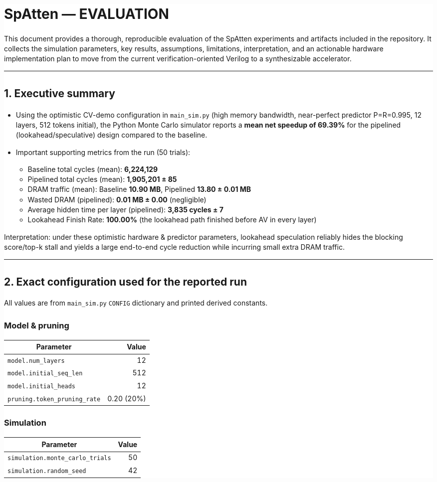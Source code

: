 # SpAtten — EVALUATION

This document provides a thorough, reproducible evaluation of the SpAtten experiments and artifacts included in the repository. It collects the simulation parameters, key results, assumptions, limitations, interpretation, and an actionable hardware implementation plan to move from the current verification-oriented Verilog to a synthesizable accelerator.

---

## 1. Executive summary

* Using the optimistic CV-demo configuration in `main_sim.py` (high memory bandwidth, near-perfect predictor P=R=0.995, 12 layers, 512 tokens initial), the Python Monte Carlo simulator reports a **mean net speedup of 69.39%** for the pipelined (lookahead/speculative) design compared to the baseline.
* Important supporting metrics from the run (50 trials):

  * Baseline total cycles (mean): **6,224,129**
  * Pipelined total cycles (mean): **1,905,201 ± 85**
  * DRAM traffic (mean): Baseline **10.90 MB**, Pipelined **13.80 ± 0.01 MB**
  * Wasted DRAM (pipelined): **0.01 MB ± 0.00** (negligible)
  * Average hidden time per layer (pipelined): **3,835 cycles ± 7**
  * Lookahead Finish Rate: **100.00%** (the lookahead path finished before AV in every layer)

Interpretation: under these optimistic hardware & predictor parameters, lookahead speculation reliably hides the blocking score/top-k stall and yields a large end-to-end cycle reduction while incurring small extra DRAM traffic.

---

## 2. Exact configuration used for the reported run

All values are from `main_sim.py` `CONFIG` dictionary and printed derived constants.

### Model & pruning

| Parameter                    |      Value |
| ---------------------------- | ---------: |
| `model.num_layers`           |         12 |
| `model.initial_seq_len`      |        512 |
| `model.initial_heads`        |         12 |
| `pruning.token_pruning_rate` | 0.20 (20%) |

### Simulation

| Parameter                       | Value |
| ------------------------------- | ----: |
| `simulation.monte_carlo_trials` |    50 |
| `simulation.random_seed`        |    42 |
